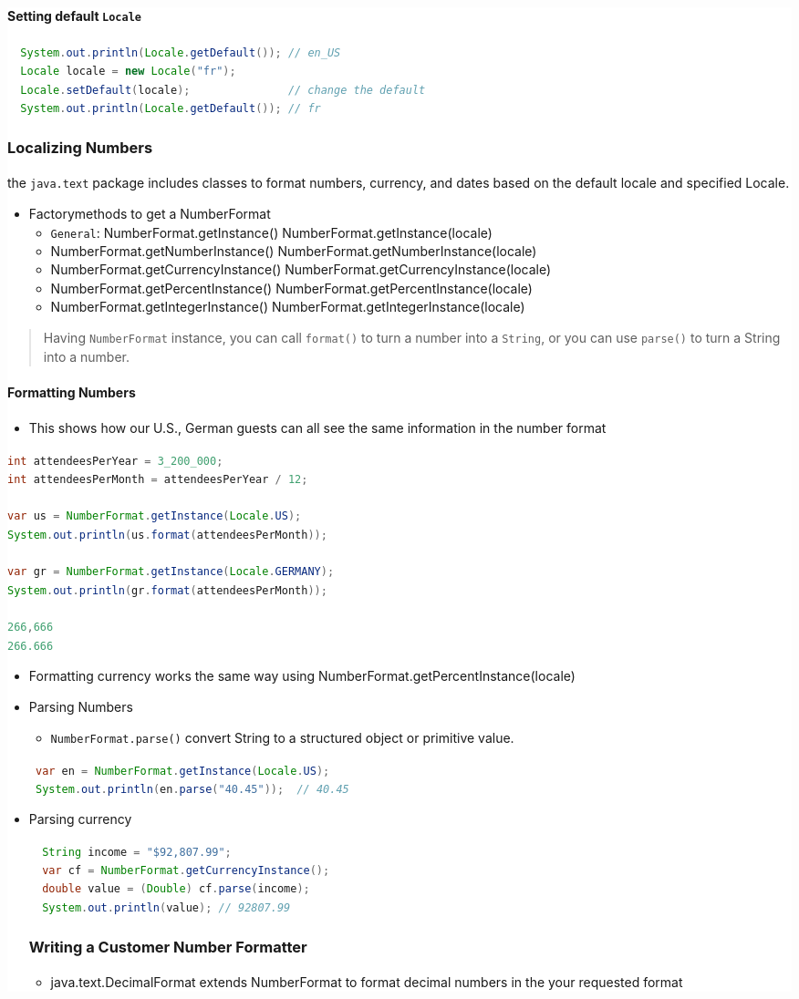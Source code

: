 #### Setting default `Locale`

```java
  System.out.println(Locale.getDefault()); // en_US
  Locale locale = new Locale("fr");
  Locale.setDefault(locale);               // change the default
  System.out.println(Locale.getDefault()); // fr
```
### Localizing Numbers
the `java.text` package includes classes to format numbers, currency, and dates based on the default locale and specified Locale.
- Factorymethods to get a NumberFormat
   * `General`: NumberFormat.getInstance() NumberFormat.getInstance(locale)
   * NumberFormat.getNumberInstance() NumberFormat.getNumberInstance(locale)
   * NumberFormat.getCurrencyInstance() NumberFormat.getCurrencyInstance(locale)
   * NumberFormat.getPercentInstance() NumberFormat.getPercentInstance(locale)
   * NumberFormat.getIntegerInstance() NumberFormat.getIntegerInstance(locale)
> Having `NumberFormat` instance, you can call `format()` to turn a number into a `String`, or you can use `parse()` to turn a String into a number.

#### Formatting Numbers
- This shows how our U.S., German guests can all see the same information in the number format
```java
int attendeesPerYear = 3_200_000;
int attendeesPerMonth = attendeesPerYear / 12;
 
var us = NumberFormat.getInstance(Locale.US);
System.out.println(us.format(attendeesPerMonth));
 
var gr = NumberFormat.getInstance(Locale.GERMANY);
System.out.println(gr.format(attendeesPerMonth));

266,666
266.666
```
* Formatting currency works the same way using NumberFormat.getPercentInstance(locale)

- Parsing Numbers
  * `NumberFormat.parse()` convert String to a structured object or primitive value. <br>
   ```java
    var en = NumberFormat.getInstance(Locale.US);
    System.out.println(en.parse("40.45"));  // 40.45
   ```
- Parsing currency
  ```java
    String income = "$92,807.99";
    var cf = NumberFormat.getCurrencyInstance();
    double value = (Double) cf.parse(income);
    System.out.println(value); // 92807.99
  ```

  ### Writing a Customer Number Formatter
  - java.text.DecimalFormat extends NumberFormat to format decimal numbers in the your requested format
